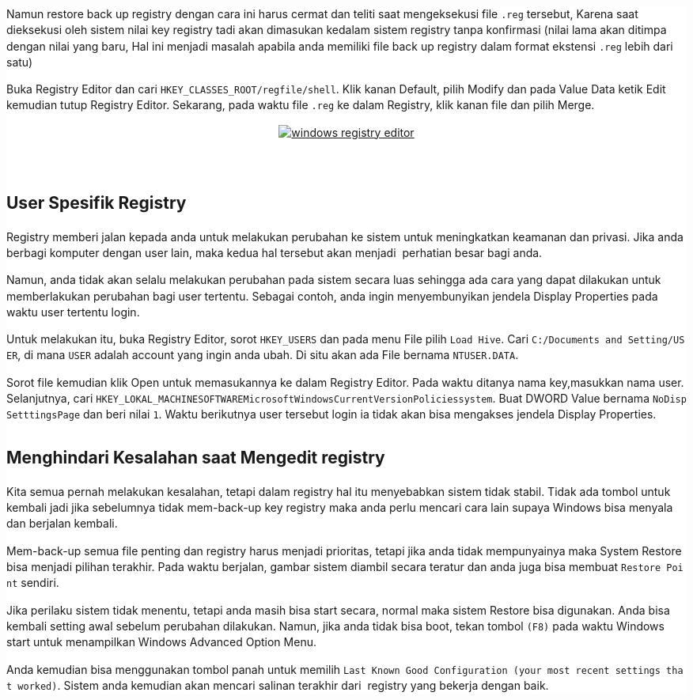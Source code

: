 <p>Namun restore back up registry dengan cara ini harus cermat dan teliti saat mengeksekusi file <code>.reg</code> tersebut, Karena saat dieksekusi oleh sistem nilai key registry tadi akan dimasukan kedalam sistem registry tanpa konfirmasi (nilai lama akan ditimpa dengan nilai yang baru, Hal ini menjadi masalah apabila anda memiliki file back up registry dalam format ekstensi <code>.reg</code> lebih dari satu)</p>
<p>Buka Registry Editor dan cari <code>HKEY_CLASSES_ROOT/regfile/shell</code>. Klik kanan Default, pilih Modify dan pada Value Data ketik Edit kemudian tutup Registry Editor. Sekarang, pada waktu file <code>.reg</code> ke dalam Registry, klik kanan file dan pilih Merge.</p>
<div class="separator" style="clear: both; text-align: center;"><a style="margin-left: 1em; margin-right: 1em;" href="https://blogger.googleusercontent.com/img/b/R29vZ2xl/AVvXsEioSpX1yyGMvOC6dGW9tjjWkpmq2rsWxcnrQTjL7XEfGbWWDE2X3_yVjBcH_1HTmOcatEnJBBeAMskkKZcYn8ndEkGOofEG-ixmQkMOXRsE6cewbkPeQeLuSTZlhB956tu2bD67onYqra8bklDery02HekCP4prtcdyQ-mUVrR_8Vc1O7hxTYGJ2n4e4g/s824/Windows%20update.jpg"><img src="https://blogger.googleusercontent.com/img/b/R29vZ2xl/AVvXsEioSpX1yyGMvOC6dGW9tjjWkpmq2rsWxcnrQTjL7XEfGbWWDE2X3_yVjBcH_1HTmOcatEnJBBeAMskkKZcYn8ndEkGOofEG-ixmQkMOXRsE6cewbkPeQeLuSTZlhB956tu2bD67onYqra8bklDery02HekCP4prtcdyQ-mUVrR_8Vc1O7hxTYGJ2n4e4g/w640-h468/Windows%20update.jpg" alt="windows registry editor" width="640" height="468" border="0" data-original-height="602" data-original-width="824" /></a></div>
<p>&nbsp;</p>
<div align="center">

<ins class="adsbygoogle"
     style="display:block"
     data-ad-client="ca-pub-8410270452001273"
     data-ad-slot="6888399955"
     data-ad-format="auto"
     data-full-width-responsive="true"></ins>
<script>
     (adsbygoogle = window.adsbygoogle || []).push({});
</script>
</div>
<h2>User Spesifik Registry</h2>
<p>Registry memberi jalan kepada anda untuk melakukan perubahan ke sistem untuk meningkatkan keamanan dan privasi. Jika anda berbagi komputer dengan user lain, maka kedua hal tersebut akan menjadi&nbsp; perhatian besar bagi anda.</p>
<p>Namun, anda tidak akan selalu melakukan perubahan pada sistem secara luas sehingga ada cara yang dapat dilakukan untuk memberlakukan perubahan bagi user tertentu. Sebagai contoh, anda ingin menyembunyikan jendela Display Properties pada waktu user tertentu login.</p>
<p>Untuk melakukan itu, buka Registry Editor, sorot <code>HKEY_USERS</code> dan pada menu File pilih <code>Load Hive</code>. Cari <code>C:/Documents and Setting/USER</code>, di mana <code>USER</code> adalah account yang ingin anda ubah. Di situ akan ada File bernama <code>NTUSER.DATA</code>.</p>
<p>Sorot file kemudian klik Open untuk memasukannya ke dalam Registry Editor. Pada waktu ditanya nama key,masukkan nama user. Selanjutnya, cari <code>HKEY_LOKAL_MACHINESOFTWAREMicrosoftWindowsCurrentVersionPoliciessystem</code>. Buat DWORD Value bernama <code>NoDispSetttingsPage</code> dan beri nilai <code>1</code>. Waktu berikutnya user tersebut login ia tidak akan bisa mengakses jendela Display Properties.</p>
<div align="center">

<ins class="adsbygoogle"
     style="display:block"
     data-ad-client="ca-pub-8410270452001273"
     data-ad-slot="6888399955"
     data-ad-format="auto"
     data-full-width-responsive="true"></ins>
<script>
     (adsbygoogle = window.adsbygoogle || []).push({});
</script>
</div>
<h2>Menghindari Kesalahan saat Mengedit registry</h2>
<p>Kita semua pernah melakukan kesalahan, tetapi dalam registry hal itu menyebabkan sistem tidak stabil. Tidak ada tombol untuk kembali jadi jika sebelumnya tidak mem-back-up key registry maka anda perlu mencari cara lain supaya Windows bisa menyala dan berjalan kembali.</p>
<p>Mem-back-up semua file penting dan registry harus menjadi prioritas, tetapi jika anda tidak mempunyainya maka System Restore bisa menjadi pilihan terakhir. Pada waktu berjalan, gambar sistem diambil secara teratur dan anda juga bisa membuat <code>Restore Point</code> sendiri.</p>
<p>Jika perilaku sistem tidak menentu, tetapi anda masih bisa start secara, normal maka sistem Restore bisa digunakan. Anda bisa kembali setting awal sebelum perubahan dilakukan. Namun, jika anda tidak bisa boot, tekan tombol <code>(F8)</code> pada waktu Windows start untuk menampilkan Windows Advanced Option Menu.</p>
<p>Anda kemudian bisa menggunakan tombol panah untuk memilih <code>Last Known Good Configuration (your most recent settings that worked)</code>. Sistem anda kemudian akan mencari salinan terakhir dari&nbsp; registry yang bekerja dengan baik.</p>
<div align="center">